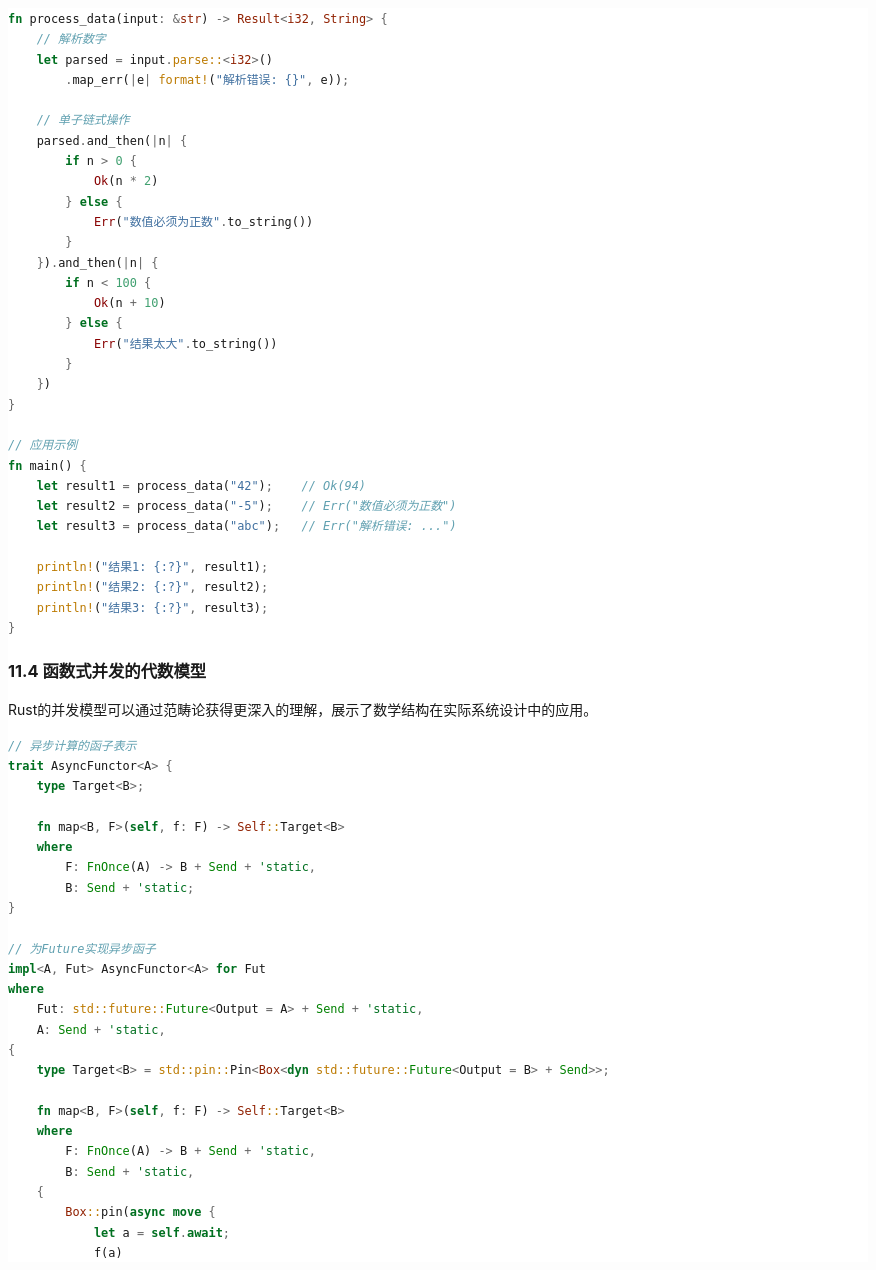 ```rust
fn process_data(input: &str) -> Result<i32, String> {
    // 解析数字
    let parsed = input.parse::<i32>()
        .map_err(|e| format!("解析错误: {}", e));
    
    // 单子链式操作
    parsed.and_then(|n| {
        if n > 0 {
            Ok(n * 2)
        } else {
            Err("数值必须为正数".to_string())
        }
    }).and_then(|n| {
        if n < 100 {
            Ok(n + 10)
        } else {
            Err("结果太大".to_string())
        }
    })
}

// 应用示例
fn main() {
    let result1 = process_data("42");    // Ok(94)
    let result2 = process_data("-5");    // Err("数值必须为正数")
    let result3 = process_data("abc");   // Err("解析错误: ...")
    
    println!("结果1: {:?}", result1);
    println!("结果2: {:?}", result2);
    println!("结果3: {:?}", result3);
}
```

### 11.4 函数式并发的代数模型

Rust的并发模型可以通过范畴论获得更深入的理解，展示了数学结构在实际系统设计中的应用。

```rust
// 异步计算的函子表示
trait AsyncFunctor<A> {
    type Target<B>;
    
    fn map<B, F>(self, f: F) -> Self::Target<B>
    where
        F: FnOnce(A) -> B + Send + 'static,
        B: Send + 'static;
}

// 为Future实现异步函子
impl<A, Fut> AsyncFunctor<A> for Fut
where
    Fut: std::future::Future<Output = A> + Send + 'static,
    A: Send + 'static,
{
    type Target<B> = std::pin::Pin<Box<dyn std::future::Future<Output = B> + Send>>;
    
    fn map<B, F>(self, f: F) -> Self::Target<B>
    where
        F: FnOnce(A) -> B + Send + 'static,
        B: Send + 'static,
    {
        Box::pin(async move {
            let a = self.await;
            f(a)
```